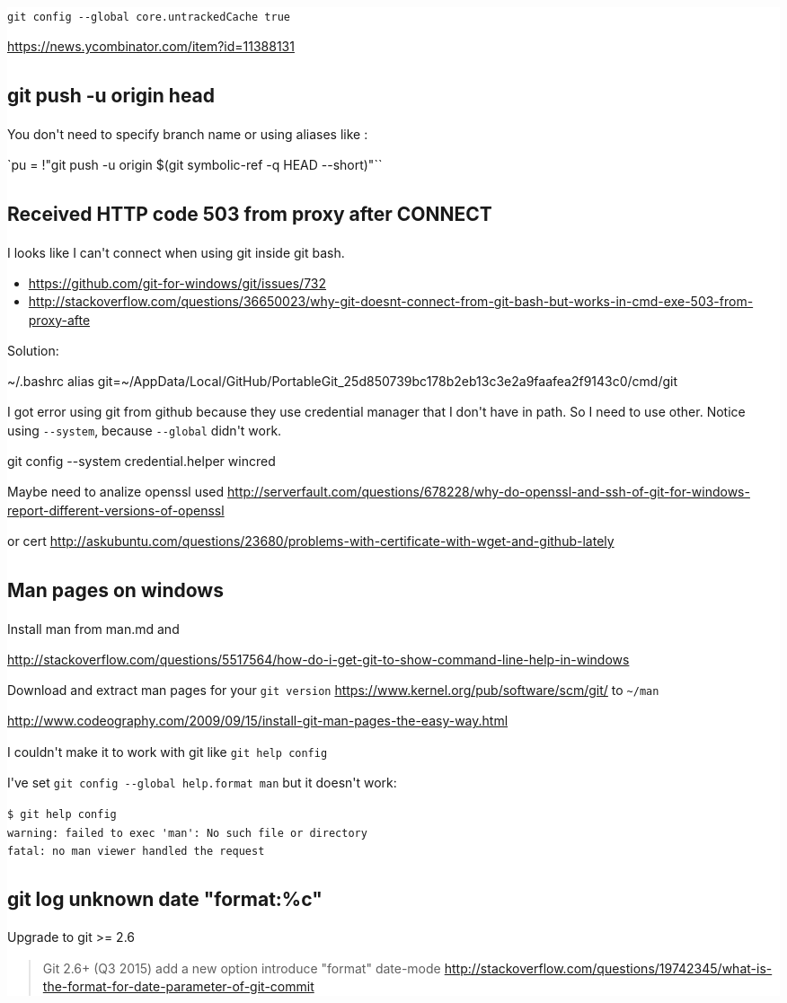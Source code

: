 `git config --global core.untrackedCache true`

https://news.ycombinator.com/item?id=11388131

## git push -u origin head

You don't need to specify branch name or using aliases like :

`pu = !"git push -u origin $(git symbolic-ref -q HEAD --short)"``

## Received HTTP code 503 from proxy after CONNECT

I looks like I can't connect when using git inside git bash.

- https://github.com/git-for-windows/git/issues/732
- http://stackoverflow.com/questions/36650023/why-git-doesnt-connect-from-git-bash-but-works-in-cmd-exe-503-from-proxy-afte

Solution:

~/.bashrc
alias git=~/AppData/Local/GitHub/PortableGit_25d850739bc178b2eb13c3e2a9faafea2f9143c0/cmd/git

I got error using git from github because they use credential manager that I don't have in path. So I need to use other. Notice using `--system`, because `--global` didn't work.

git config --system credential.helper wincred

Maybe need to analize openssl used http://serverfault.com/questions/678228/why-do-openssl-and-ssh-of-git-for-windows-report-different-versions-of-openssl

or cert http://askubuntu.com/questions/23680/problems-with-certificate-with-wget-and-github-lately

## Man pages on windows

Install man from man.md and

http://stackoverflow.com/questions/5517564/how-do-i-get-git-to-show-command-line-help-in-windows

Download and extract man pages for your `git version` https://www.kernel.org/pub/software/scm/git/ to `~/man`

http://www.codeography.com/2009/09/15/install-git-man-pages-the-easy-way.html

I couldn't make it to work with git like `git help config`

I've set `git config --global help.format man` but it doesn't work:

```
$ git help config
warning: failed to exec 'man': No such file or directory
fatal: no man viewer handled the request
```

## git log unknown date "format:%c"

Upgrade to git >= 2.6

> Git 2.6+ (Q3 2015) add a new option
> introduce "format" date-mode
> http://stackoverflow.com/questions/19742345/what-is-the-format-for-date-parameter-of-git-commit
